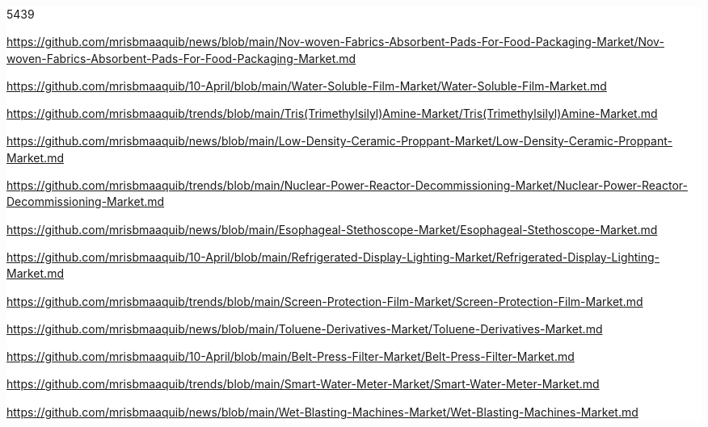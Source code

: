 5439</p><p><a href="https://github.com/mrisbmaaquib/news/blob/main/Nov-woven-Fabrics-Absorbent-Pads-For-Food-Packaging-Market/Nov-woven-Fabrics-Absorbent-Pads-For-Food-Packaging-Market.md">https://github.com/mrisbmaaquib/news/blob/main/Nov-woven-Fabrics-Absorbent-Pads-For-Food-Packaging-Market/Nov-woven-Fabrics-Absorbent-Pads-For-Food-Packaging-Market.md</a></p><p><a href="https://github.com/mrisbmaaquib/10-April/blob/main/Water-Soluble-Film-Market/Water-Soluble-Film-Market.md">https://github.com/mrisbmaaquib/10-April/blob/main/Water-Soluble-Film-Market/Water-Soluble-Film-Market.md</a></p><p><a href="https://github.com/mrisbmaaquib/trends/blob/main/Tris(Trimethylsilyl)Amine-Market/Tris(Trimethylsilyl)Amine-Market.md">https://github.com/mrisbmaaquib/trends/blob/main/Tris(Trimethylsilyl)Amine-Market/Tris(Trimethylsilyl)Amine-Market.md</a></p><p><a href="https://github.com/mrisbmaaquib/news/blob/main/Low-Density-Ceramic-Proppant-Market/Low-Density-Ceramic-Proppant-Market.md">https://github.com/mrisbmaaquib/news/blob/main/Low-Density-Ceramic-Proppant-Market/Low-Density-Ceramic-Proppant-Market.md</a></p><p><a href="https://github.com/mrisbmaaquib/trends/blob/main/Nuclear-Power-Reactor-Decommissioning-Market/Nuclear-Power-Reactor-Decommissioning-Market.md">https://github.com/mrisbmaaquib/trends/blob/main/Nuclear-Power-Reactor-Decommissioning-Market/Nuclear-Power-Reactor-Decommissioning-Market.md</a></p><p><a href="https://github.com/mrisbmaaquib/news/blob/main/Esophageal-Stethoscope-Market/Esophageal-Stethoscope-Market.md">https://github.com/mrisbmaaquib/news/blob/main/Esophageal-Stethoscope-Market/Esophageal-Stethoscope-Market.md</a></p><p><a href="https://github.com/mrisbmaaquib/10-April/blob/main/Refrigerated-Display-Lighting-Market/Refrigerated-Display-Lighting-Market.md">https://github.com/mrisbmaaquib/10-April/blob/main/Refrigerated-Display-Lighting-Market/Refrigerated-Display-Lighting-Market.md</a></p><p><a href="https://github.com/mrisbmaaquib/trends/blob/main/Screen-Protection-Film-Market/Screen-Protection-Film-Market.md">https://github.com/mrisbmaaquib/trends/blob/main/Screen-Protection-Film-Market/Screen-Protection-Film-Market.md</a></p><p><a href="https://github.com/mrisbmaaquib/news/blob/main/Toluene-Derivatives-Market/Toluene-Derivatives-Market.md">https://github.com/mrisbmaaquib/news/blob/main/Toluene-Derivatives-Market/Toluene-Derivatives-Market.md</a></p><p><a href="https://github.com/mrisbmaaquib/10-April/blob/main/Belt-Press-Filter-Market/Belt-Press-Filter-Market.md">https://github.com/mrisbmaaquib/10-April/blob/main/Belt-Press-Filter-Market/Belt-Press-Filter-Market.md</a></p><p><a href="https://github.com/mrisbmaaquib/trends/blob/main/Smart-Water-Meter-Market/Smart-Water-Meter-Market.md">https://github.com/mrisbmaaquib/trends/blob/main/Smart-Water-Meter-Market/Smart-Water-Meter-Market.md</a></p><p><a href="https://github.com/mrisbmaaquib/news/blob/main/Wet-Blasting-Machines-Market/Wet-Blasting-Machines-Market.md">https://github.com/mrisbmaaquib/news/blob/main/Wet-Blasting-Machines-Market/Wet-Blasting-Machines-Market.md</a></p>
